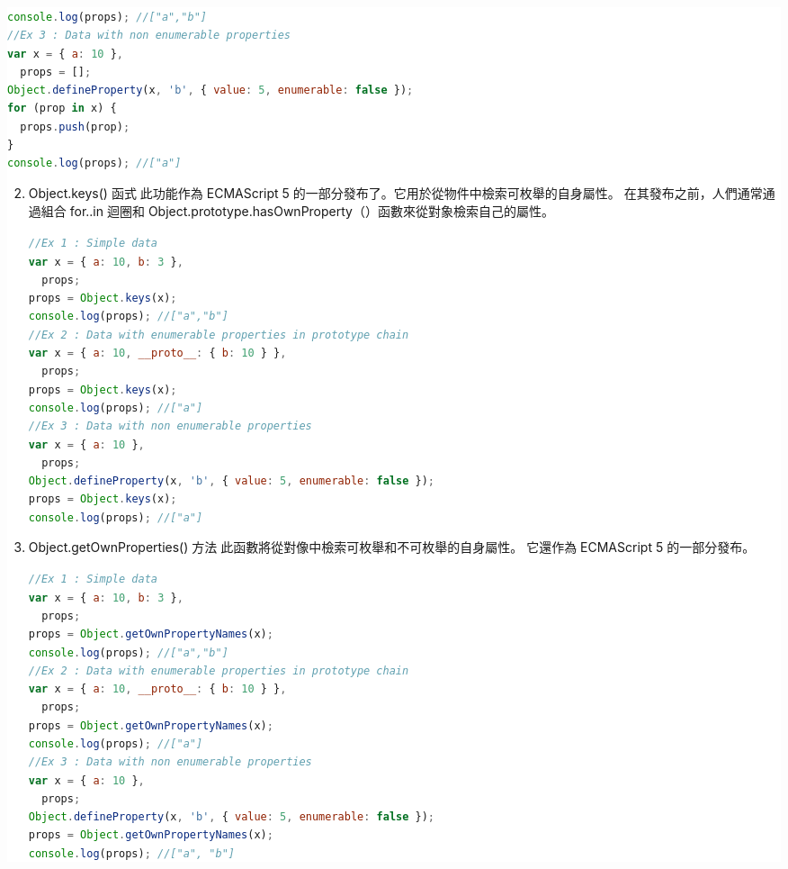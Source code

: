    ```javascript
   console.log(props); //["a","b"]
   //Ex 3 : Data with non enumerable properties
   var x = { a: 10 },
     props = [];
   Object.defineProperty(x, 'b', { value: 5, enumerable: false });
   for (prop in x) {
     props.push(prop);
   }
   console.log(props); //["a"]
   ```
2. Object.keys() 函式
   此功能作為 ECMAScript 5 的一部分發布了。它用於從物件中檢索可枚舉的自身屬性。 在其發布之前，人們通常通過組合 for..in 迴圈和 Object.prototype.hasOwnProperty（）函數來從對象檢索自己的屬性。
   ```javascript
   //Ex 1 : Simple data
   var x = { a: 10, b: 3 },
     props;
   props = Object.keys(x);
   console.log(props); //["a","b"]
   //Ex 2 : Data with enumerable properties in prototype chain
   var x = { a: 10, __proto__: { b: 10 } },
     props;
   props = Object.keys(x);
   console.log(props); //["a"]
   //Ex 3 : Data with non enumerable properties
   var x = { a: 10 },
     props;
   Object.defineProperty(x, 'b', { value: 5, enumerable: false });
   props = Object.keys(x);
   console.log(props); //["a"]
   ```
3. Object.getOwnProperties() 方法
   此函數將從對像中檢索可枚舉和不可枚舉的自身屬性。 它還作為 ECMAScript 5 的一部分發布。

   ```javascript
   //Ex 1 : Simple data
   var x = { a: 10, b: 3 },
     props;
   props = Object.getOwnPropertyNames(x);
   console.log(props); //["a","b"]
   //Ex 2 : Data with enumerable properties in prototype chain
   var x = { a: 10, __proto__: { b: 10 } },
     props;
   props = Object.getOwnPropertyNames(x);
   console.log(props); //["a"]
   //Ex 3 : Data with non enumerable properties
   var x = { a: 10 },
     props;
   Object.defineProperty(x, 'b', { value: 5, enumerable: false });
   props = Object.getOwnPropertyNames(x);
   console.log(props); //["a", "b"]
   ```
